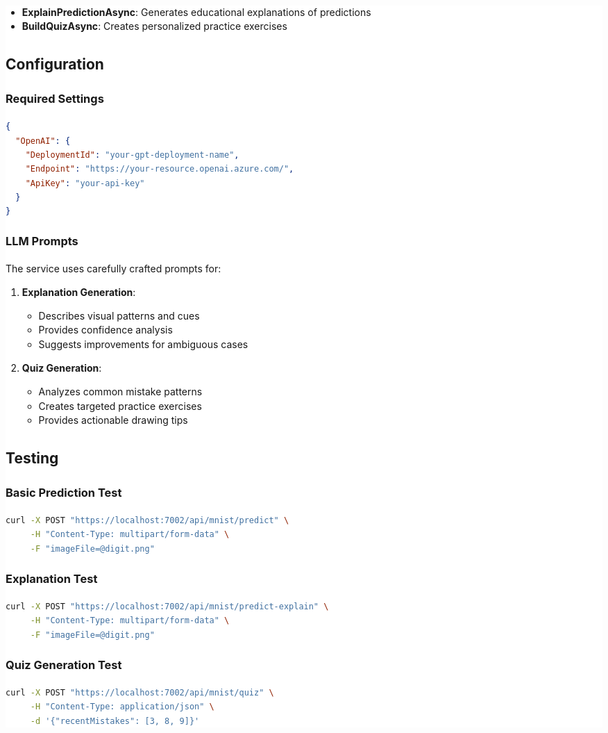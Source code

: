 - **ExplainPredictionAsync**: Generates educational explanations of predictions
- **BuildQuizAsync**: Creates personalized practice exercises

## Configuration

### Required Settings

```json
{
  "OpenAI": {
    "DeploymentId": "your-gpt-deployment-name",
    "Endpoint": "https://your-resource.openai.azure.com/",
    "ApiKey": "your-api-key"
  }
}
```

### LLM Prompts

The service uses carefully crafted prompts for:

1. **Explanation Generation**:
   - Describes visual patterns and cues
   - Provides confidence analysis
   - Suggests improvements for ambiguous cases

2. **Quiz Generation**:
   - Analyzes common mistake patterns
   - Creates targeted practice exercises
   - Provides actionable drawing tips

## Testing

### Basic Prediction Test
```bash
curl -X POST "https://localhost:7002/api/mnist/predict" \
     -H "Content-Type: multipart/form-data" \
     -F "imageFile=@digit.png"
```

### Explanation Test
```bash
curl -X POST "https://localhost:7002/api/mnist/predict-explain" \
     -H "Content-Type: multipart/form-data" \
     -F "imageFile=@digit.png"
```

### Quiz Generation Test
```bash
curl -X POST "https://localhost:7002/api/mnist/quiz" \
     -H "Content-Type: application/json" \
     -d '{"recentMistakes": [3, 8, 9]}'
```
